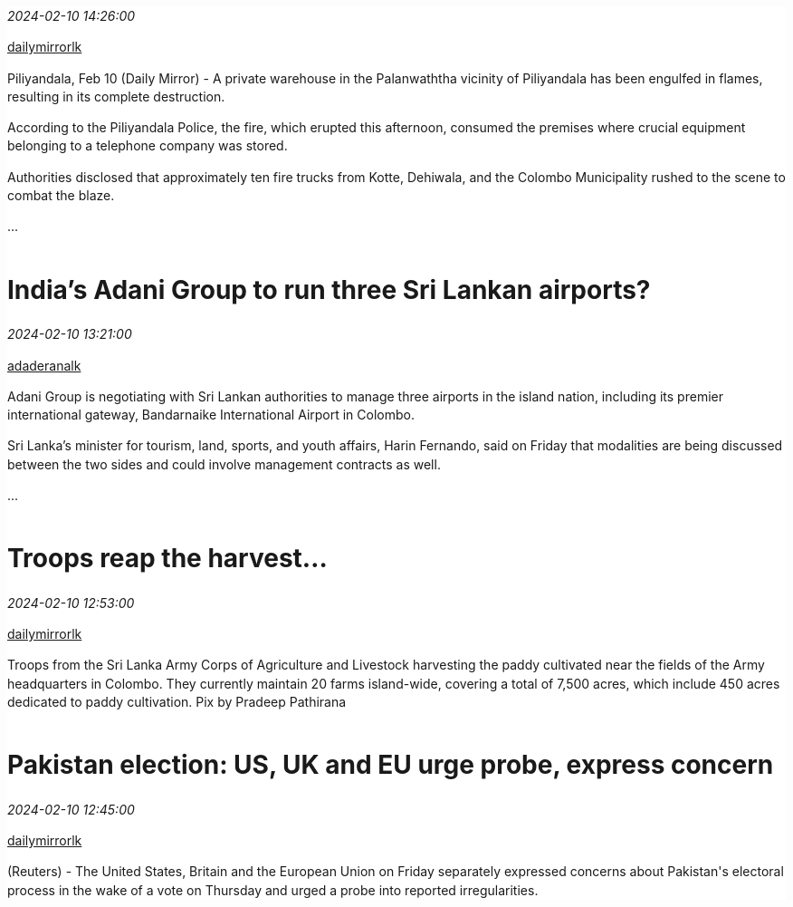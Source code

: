 *2024-02-10 14:26:00*

[dailymirrorlk](https://www.dailymirror.lk/breaking-news/Fire-engulfs-private-warehouse-in-Piliyandala/108-276737)

Piliyandala, Feb 10 (Daily Mirror) - A private warehouse in the Palanwaththa vicinity of Piliyandala has been engulfed in flames, resulting in its complete destruction.

According to the Piliyandala Police, the fire, which erupted this afternoon, consumed the premises where crucial equipment belonging to a telephone company was stored.

Authorities disclosed that approximately ten fire trucks from Kotte, Dehiwala, and the Colombo Municipality rushed to the scene to combat the blaze.

...



# India’s Adani Group to run three Sri Lankan airports?

*2024-02-10 13:21:00*

[adaderanalk](https://www.adaderana.lk/news/97163/indias-adani-group-to-run-three-sri-lankan-airports)

Adani Group is negotiating with Sri Lankan authorities to manage three airports in the island nation, including its premier international gateway, Bandarnaike International Airport in Colombo.

Sri Lanka’s minister for tourism, land, sports, and youth affairs, Harin Fernando, said on Friday that modalities are being discussed between the two sides and could involve management contracts as well.

...



# Troops reap the harvest…

*2024-02-10 12:53:00*

[dailymirrorlk](https://www.dailymirror.lk/caption-story/Troops-reap-the-harvest/110-276679)

Troops from the Sri Lanka Army Corps of Agriculture and Livestock harvesting the paddy cultivated near the fields of the Army headquarters in Colombo. They currently maintain 20 farms island-wide, covering a total of 7,500 acres, which include 450 acres dedicated to paddy cultivation. Pix by Pradeep Pathirana



# Pakistan election: US, UK and EU urge probe, express concern

*2024-02-10 12:45:00*

[dailymirrorlk](https://www.dailymirror.lk/breaking-news/Pakistan-election-US-UK-and-EU-urge-probe-express-concern/108-276736)

(Reuters) - The United States, Britain and the European Union on Friday separately expressed concerns about Pakistan's electoral process in the wake of a vote on Thursday and urged a probe into reported irregularities.

